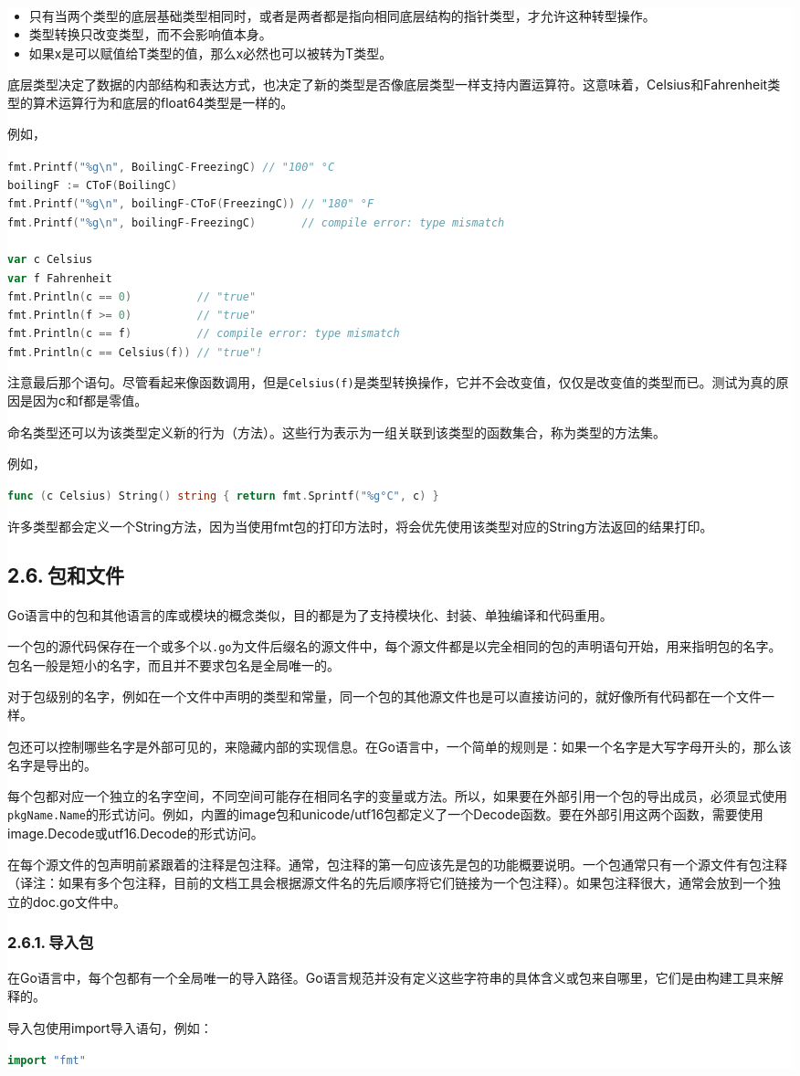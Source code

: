 -   只有当两个类型的底层基础类型相同时，或者是两者都是指向相同底层结构的指针类型，才允许这种转型操作。
-   类型转换只改变类型，而不会影响值本身。
-   如果x是可以赋值给T类型的值，那么x必然也可以被转为T类型。

底层类型决定了数据的内部结构和表达方式，也决定了新的类型是否像底层类型一样支持内置运算符。这意味着，Celsius和Fahrenheit类型的算术运算行为和底层的float64类型是一样的。

例如，

```go
fmt.Printf("%g\n", BoilingC-FreezingC) // "100" °C
boilingF := CToF(BoilingC)
fmt.Printf("%g\n", boilingF-CToF(FreezingC)) // "180" °F
fmt.Printf("%g\n", boilingF-FreezingC)       // compile error: type mismatch

var c Celsius
var f Fahrenheit
fmt.Println(c == 0)          // "true"
fmt.Println(f >= 0)          // "true"
fmt.Println(c == f)          // compile error: type mismatch
fmt.Println(c == Celsius(f)) // "true"!

```

注意最后那个语句。尽管看起来像函数调用，但是`Celsius(f)`是类型转换操作，它并不会改变值，仅仅是改变值的类型而已。测试为真的原因是因为c和f都是零值。

命名类型还可以为该类型定义新的行为（方法）。这些行为表示为一组关联到该类型的函数集合，称为类型的方法集。

例如，

```go
func (c Celsius) String() string { return fmt.Sprintf("%g°C", c) }
```

许多类型都会定义一个String方法，因为当使用fmt包的打印方法时，将会优先使用该类型对应的String方法返回的结果打印。

## 2.6. 包和文件

Go语言中的包和其他语言的库或模块的概念类似，目的都是为了支持模块化、封装、单独编译和代码重用。

一个包的源代码保存在一个或多个以`.go`为文件后缀名的源文件中，每个源文件都是以完全相同的包的声明语句开始，用来指明包的名字。包名一般是短小的名字，而且并不要求包名是全局唯一的。

对于包级别的名字，例如在一个文件中声明的类型和常量，同一个包的其他源文件也是可以直接访问的，就好像所有代码都在一个文件一样。

包还可以控制哪些名字是外部可见的，来隐藏内部的实现信息。在Go语言中，一个简单的规则是：如果一个名字是大写字母开头的，那么该名字是导出的。

每个包都对应一个独立的名字空间，不同空间可能存在相同名字的变量或方法。所以，如果要在外部引用一个包的导出成员，必须显式使用`pkgName.Name`的形式访问。例如，内置的image包和unicode/utf16包都定义了一个Decode函数。要在外部引用这两个函数，需要使用image.Decode或utf16.Decode的形式访问。

在每个源文件的包声明前紧跟着的注释是包注释。通常，包注释的第一句应该先是包的功能概要说明。一个包通常只有一个源文件有包注释（译注：如果有多个包注释，目前的文档工具会根据源文件名的先后顺序将它们链接为一个包注释）。如果包注释很大，通常会放到一个独立的doc.go文件中。

### 2.6.1. 导入包

在Go语言中，每个包都有一个全局唯一的导入路径。Go语言规范并没有定义这些字符串的具体含义或包来自哪里，它们是由构建工具来解释的。

导入包使用import导入语句，例如：

```go
import "fmt" 
```
